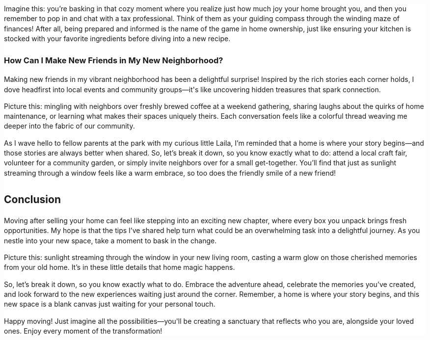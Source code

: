 Imagine this: you’re basking in that cozy moment where you realize just how much joy your home brought you, and then you remember to pop in and chat with a tax professional. Think of them as your guiding compass through the winding maze of finances! After all, being prepared and informed is the name of the game in home ownership, just like ensuring your kitchen is stocked with your favorite ingredients before diving into a new recipe.

### How Can I Make New Friends in My New Neighborhood?

Making new friends in my vibrant neighborhood has been a delightful surprise! Inspired by the rich stories each corner holds, I dove headfirst into local events and community groups—it's like uncovering hidden treasures that spark connection.

Picture this: mingling with neighbors over freshly brewed coffee at a weekend gathering, sharing laughs about the quirks of home maintenance, or learning what makes their spaces uniquely theirs. Each conversation feels like a colorful thread weaving me deeper into the fabric of our community.

As I wave hello to fellow parents at the park with my curious little Laila, I’m reminded that a home is where your story begins—and those stories are always better when shared. So, let’s break it down, so you know exactly what to do: attend a local craft fair, volunteer for a community garden, or simply invite neighbors over for a small get-together. You’ll find that just as sunlight streaming through a window feels like a warm embrace, so too does the friendly smile of a new friend!

## Conclusion

Moving after selling your home can feel like stepping into an exciting new chapter, where every box you unpack brings fresh opportunities. My hope is that the tips I’ve shared help turn what could be an overwhelming task into a delightful journey. As you nestle into your new space, take a moment to bask in the change.

Picture this: sunlight streaming through the window in your new living room, casting a warm glow on those cherished memories from your old home. It’s in these little details that home magic happens.

So, let’s break it down, so you know exactly what to do. Embrace the adventure ahead, celebrate the memories you’ve created, and look forward to the new experiences waiting just around the corner. Remember, a home is where your story begins, and this new space is a blank canvas just waiting for your personal touch.

Happy moving! Just imagine all the possibilities—you'll be creating a sanctuary that reflects who you are, alongside your loved ones. Enjoy every moment of the transformation!